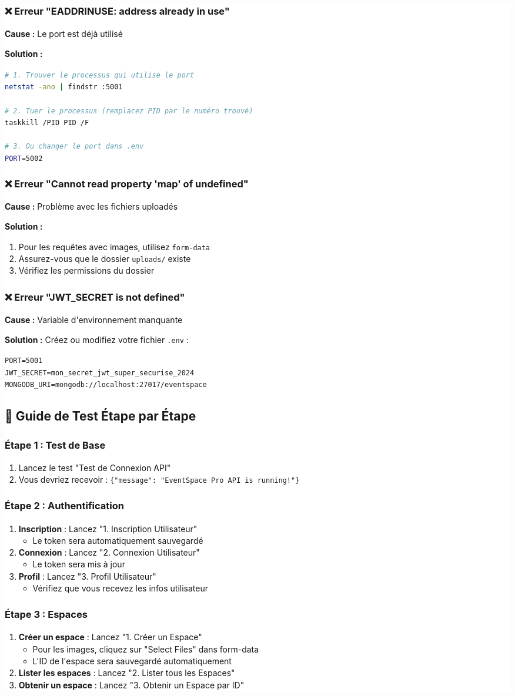 ### ❌ Erreur "EADDRINUSE: address already in use"

**Cause :** Le port est déjà utilisé

**Solution :**
```bash
# 1. Trouver le processus qui utilise le port
netstat -ano | findstr :5001

# 2. Tuer le processus (remplacez PID par le numéro trouvé)
taskkill /PID PID /F

# 3. Ou changer le port dans .env
PORT=5002
```

### ❌ Erreur "Cannot read property 'map' of undefined"

**Cause :** Problème avec les fichiers uploadés

**Solution :**
1. Pour les requêtes avec images, utilisez `form-data`
2. Assurez-vous que le dossier `uploads/` existe
3. Vérifiez les permissions du dossier

### ❌ Erreur "JWT_SECRET is not defined"

**Cause :** Variable d'environnement manquante

**Solution :**
Créez ou modifiez votre fichier `.env` :
```env
PORT=5001
JWT_SECRET=mon_secret_jwt_super_securise_2024
MONGODB_URI=mongodb://localhost:27017/eventspace
```

## 📝 Guide de Test Étape par Étape

### Étape 1 : Test de Base
1. Lancez le test "Test de Connexion API"
2. Vous devriez recevoir : `{"message": "EventSpace Pro API is running!"}`

### Étape 2 : Authentification
1. **Inscription** : Lancez "1. Inscription Utilisateur"
   - Le token sera automatiquement sauvegardé
2. **Connexion** : Lancez "2. Connexion Utilisateur"
   - Le token sera mis à jour
3. **Profil** : Lancez "3. Profil Utilisateur"
   - Vérifiez que vous recevez les infos utilisateur

### Étape 3 : Espaces
1. **Créer un espace** : Lancez "1. Créer un Espace"
   - Pour les images, cliquez sur "Select Files" dans form-data
   - L'ID de l'espace sera sauvegardé automatiquement
2. **Lister les espaces** : Lancez "2. Lister tous les Espaces"
3. **Obtenir un espace** : Lancez "3. Obtenir un Espace par ID"
